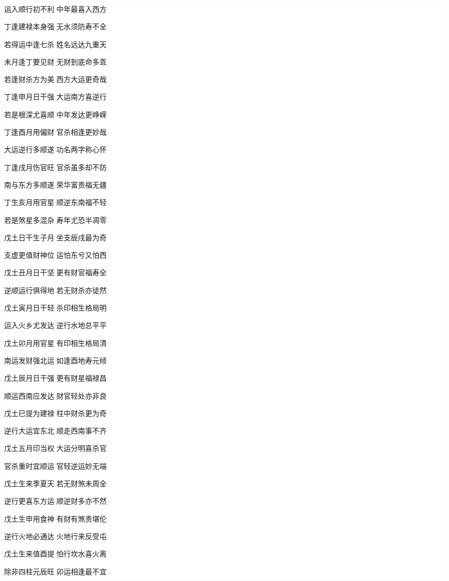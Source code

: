 运入顺行初不利 中年最喜入西方

丁逢建禄本身强 无水须防寿不全

若得运中逢七杀 姓名远达九重天

未月逢丁要见财 无财到底命多乖

若逢财杀方为美 西方大运更奇哉

丁逢申月日干强 大运南方喜逆行

若是根深尤喜顺 中年发达更峥嵘

丁逢酉月用偏财 官杀相逢更妙哉

大运逆行多顺遂 功名两字称心怀

丁逢戌月伤官旺 官杀虽多却不防

南与东方多顺遂 荣华富贵福无疆

丁生亥月用官星 顺逆东南福不轻

若是煞星多混杂 寿年尤恐半凋零

戊土日干生子月 坐支辰戌最为奇

支虚更值财神位 运怕东兮又怕西

戊土丑月日干坚 更有财官福寿全

逆顺运行俱得地 若无财杀亦徒然

戊土寅月日干轻 杀印相生格局明

运入火乡尤发达 逆行水地总平平

戊土卯月用官星 有印相生格局清

南运发财强北运 如逢酉地寿元倾

戊土辰月日干强 更有财星福禄昌

顺运西南应发达 财官轻处亦非良

戊土巳提为建禄 柱中财杀更为奇

逆行大运宜东北 顺走西南事不齐

戊土五月印当权 大运分明喜杀官

官杀重时宜顺运 官轻逆运妙无端

戊土生来季夏天 若无财煞未周全

逆行更喜东方运 顺逆财多亦不然

戊土生申用食神 有财有煞贵堪伦

逆行火地必通达 火地行来反受屯

戊土生来值酉提 怕行坎水喜火离

除非四柱元辰旺 卯运相逢最不宜
